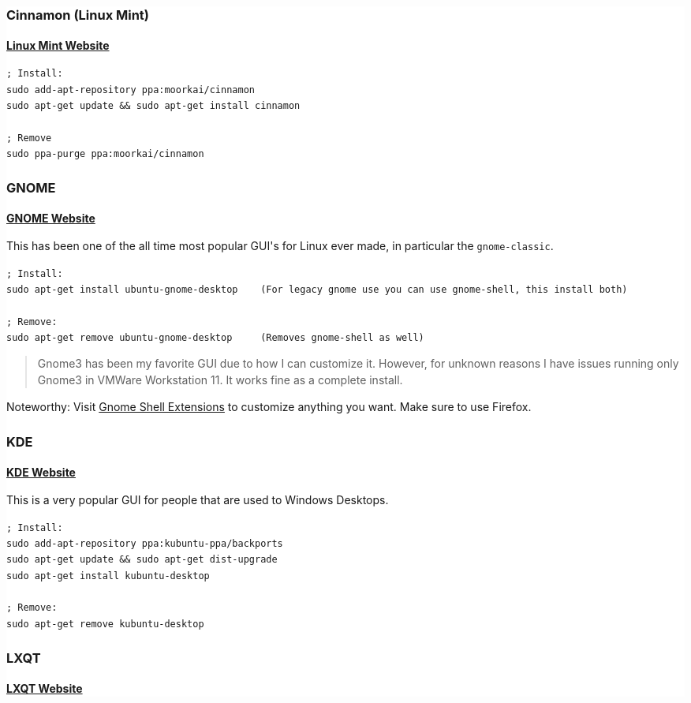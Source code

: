 ### Cinnamon (Linux Mint)

[**Linux Mint Website**](https://www.linuxmint.com/)

```
; Install:
sudo add-apt-repository ppa:moorkai/cinnamon
sudo apt-get update && sudo apt-get install cinnamon

; Remove
sudo ppa-purge ppa:moorkai/cinnamon
```


### GNOME

[**GNOME Website**](https://www.gnome.org)

This has been one of the all time most popular GUI's for Linux ever made, in particular the `gnome-classic`.

```
; Install:
sudo apt-get install ubuntu-gnome-desktop    (For legacy gnome use you can use gnome-shell, this install both)

; Remove:
sudo apt-get remove ubuntu-gnome-desktop     (Removes gnome-shell as well)
```

> Gnome3 has been my favorite GUI due to how I can customize it. However, for unknown reasons I have issues running only Gnome3 in VMWare Workstation 11. It works fine as a complete install.

Noteworthy: Visit [Gnome Shell Extensions](https://extensions.gnome.org/) to customize anything you want. Make sure to use Firefox.


### KDE

[**KDE Website**](https://www.kde.org/)

This is a very popular GUI for people that are used to Windows Desktops.

```
; Install:
sudo add-apt-repository ppa:kubuntu-ppa/backports
sudo apt-get update && sudo apt-get dist-upgrade
sudo apt-get install kubuntu-desktop

; Remove:
sudo apt-get remove kubuntu-desktop
```

### LXQT

[**LXQT Website**](http://lxqt.org/)
